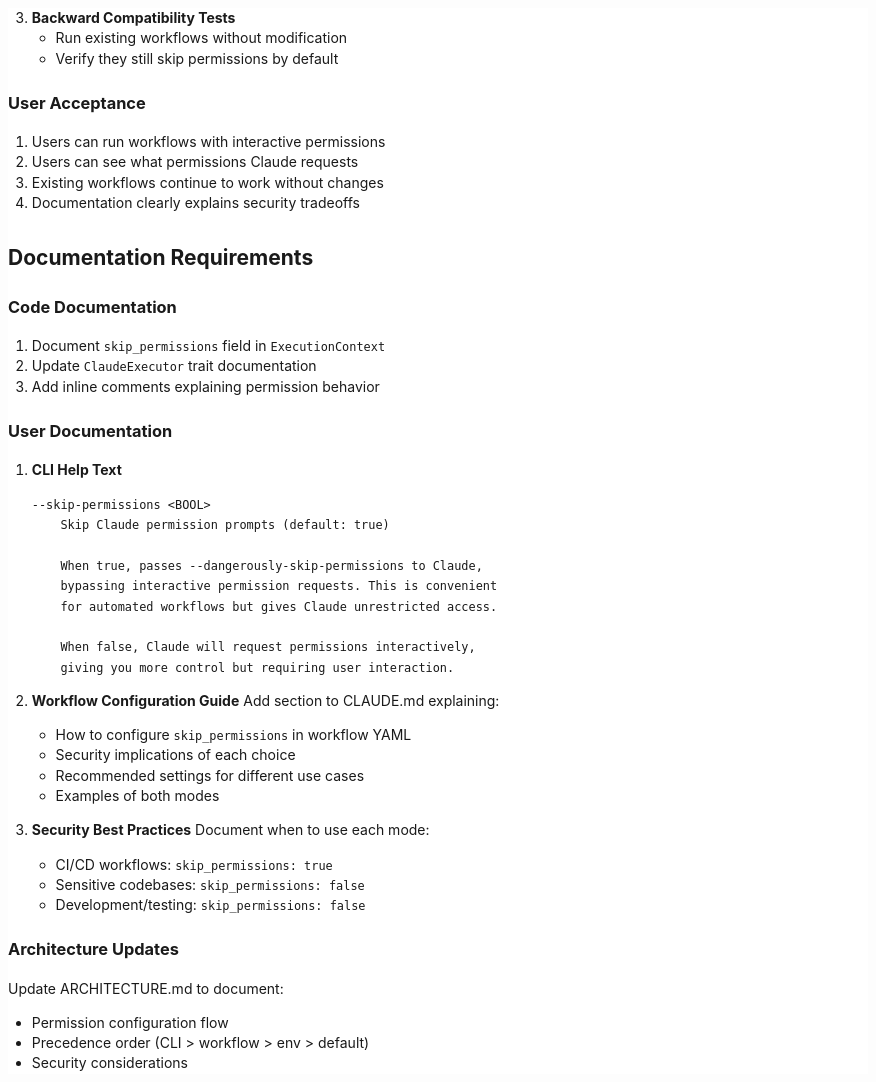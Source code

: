 3. **Backward Compatibility Tests**
   - Run existing workflows without modification
   - Verify they still skip permissions by default

### User Acceptance

1. Users can run workflows with interactive permissions
2. Users can see what permissions Claude requests
3. Existing workflows continue to work without changes
4. Documentation clearly explains security tradeoffs

## Documentation Requirements

### Code Documentation

1. Document `skip_permissions` field in `ExecutionContext`
2. Update `ClaudeExecutor` trait documentation
3. Add inline comments explaining permission behavior

### User Documentation

1. **CLI Help Text**
   ```
   --skip-permissions <BOOL>
       Skip Claude permission prompts (default: true)

       When true, passes --dangerously-skip-permissions to Claude,
       bypassing interactive permission requests. This is convenient
       for automated workflows but gives Claude unrestricted access.

       When false, Claude will request permissions interactively,
       giving you more control but requiring user interaction.
   ```

2. **Workflow Configuration Guide**
   Add section to CLAUDE.md explaining:
   - How to configure `skip_permissions` in workflow YAML
   - Security implications of each choice
   - Recommended settings for different use cases
   - Examples of both modes

3. **Security Best Practices**
   Document when to use each mode:
   - CI/CD workflows: `skip_permissions: true`
   - Sensitive codebases: `skip_permissions: false`
   - Development/testing: `skip_permissions: false`

### Architecture Updates

Update ARCHITECTURE.md to document:
- Permission configuration flow
- Precedence order (CLI > workflow > env > default)
- Security considerations
